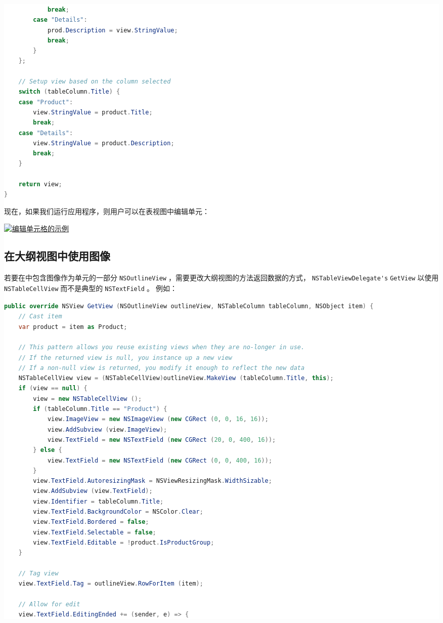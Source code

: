 ```csharp
            break;
        case "Details":
            prod.Description = view.StringValue;
            break;
        }
    };

    // Setup view based on the column selected
    switch (tableColumn.Title) {
    case "Product":
        view.StringValue = product.Title;
        break;
    case "Details":
        view.StringValue = product.Description;
        break;
    }

    return view;
}
```

现在，如果我们运行应用程序，则用户可以在表视图中编辑单元：

[![编辑单元格的示例](outline-view-images/editing01.png)](outline-view-images/editing01.png#lightbox)

<a name="Using_Images_in_Outline_Views"></a>

## <a name="using-images-in-outline-views"></a>在大纲视图中使用图像

若要在中包含图像作为单元的一部分 `NSOutlineView` ，需要更改大纲视图的方法返回数据的方式， `NSTableViewDelegate's` `GetView` 以使用 `NSTableCellView` 而不是典型的 `NSTextField` 。 例如：

```csharp
public override NSView GetView (NSOutlineView outlineView, NSTableColumn tableColumn, NSObject item) {
    // Cast item
    var product = item as Product;

    // This pattern allows you reuse existing views when they are no-longer in use.
    // If the returned view is null, you instance up a new view
    // If a non-null view is returned, you modify it enough to reflect the new data
    NSTableCellView view = (NSTableCellView)outlineView.MakeView (tableColumn.Title, this);
    if (view == null) {
        view = new NSTableCellView ();
        if (tableColumn.Title == "Product") {
            view.ImageView = new NSImageView (new CGRect (0, 0, 16, 16));
            view.AddSubview (view.ImageView);
            view.TextField = new NSTextField (new CGRect (20, 0, 400, 16));
        } else {
            view.TextField = new NSTextField (new CGRect (0, 0, 400, 16));
        }
        view.TextField.AutoresizingMask = NSViewResizingMask.WidthSizable;
        view.AddSubview (view.TextField);
        view.Identifier = tableColumn.Title;
        view.TextField.BackgroundColor = NSColor.Clear;
        view.TextField.Bordered = false;
        view.TextField.Selectable = false;
        view.TextField.Editable = !product.IsProductGroup;
    }

    // Tag view
    view.TextField.Tag = outlineView.RowForItem (item);

    // Allow for edit
    view.TextField.EditingEnded += (sender, e) => {
```